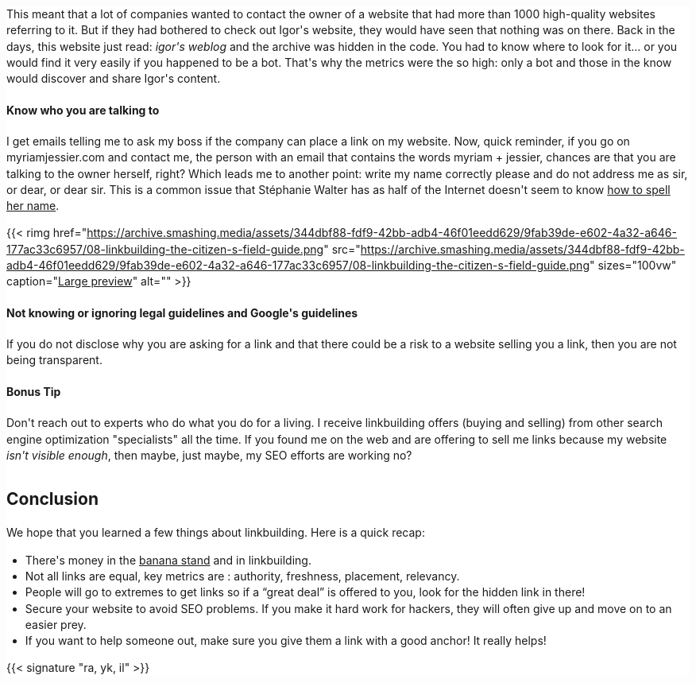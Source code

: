 <p>This meant that a lot of companies wanted to contact the owner of a website that had more than 1000 high-quality websites referring to it. But if they had bothered to check out Igor's website, they would have seen that nothing was on there. Back in the days, this website just read: <em>igor's weblog</em> and the archive was hidden in the code. You had to know where to look for it... or you would find it very easily if you happened to be a bot. That's why the metrics were the so high: only a bot and those in the know would discover and share Igor's content.</p>

#### Know who you are talking to

<p>I get emails telling me to ask my boss if the company can place a link on my website. Now, quick reminder, if you go on myriamjessier.com and contact me, the person with an email that contains the words myriam + jessier, chances are that you are talking to the owner herself, right? Which leads me to another point: write my name correctly please and do not address me as sir, or dear, or dear sir. This is a common issue that Stéphanie Walter has as half of the Internet doesn't seem to know <a href="https://the-pastry-box-project.net/stephanie-walter/2018-february-12">how to spell her name</a>.</p>

{{< rimg href="https://archive.smashing.media/assets/344dbf88-fdf9-42bb-adb4-46f01eedd629/9fab39de-e602-4a32-a646-177ac33c6957/08-linkbuilding-the-citizen-s-field-guide.png" src="https://archive.smashing.media/assets/344dbf88-fdf9-42bb-adb4-46f01eedd629/9fab39de-e602-4a32-a646-177ac33c6957/08-linkbuilding-the-citizen-s-field-guide.png" sizes="100vw" caption="<a href='https://archive.smashing.media/assets/344dbf88-fdf9-42bb-adb4-46f01eedd629/9fab39de-e602-4a32-a646-177ac33c6957/08-linkbuilding-the-citizen-s-field-guide.png'>Large preview</a>" alt="" >}}

#### Not knowing or ignoring legal guidelines and Google's guidelines

<p>If you do not disclose why you are asking for a link and that there could be a risk to a website selling you a link, then you are not being transparent.</p>

#### Bonus Tip

<p>Don't reach out to experts who do what you do for a living. I receive linkbuilding offers (buying and selling) from other search engine optimization "specialists" all the time. If you found me on the web and are offering to sell me links because my website <em>isn't visible enough</em>, then maybe, just maybe, my SEO efforts are working no?</p>

## Conclusion

<p>We hope that you learned a few things about linkbuilding. Here is a quick recap:</p>

<ul>
<li>There's money in the <a href="https://www.quora.com/What-is-the-origin-of-the-quote-Theres-always-money-in-the-banana-stand">banana stand</a> and in linkbuilding.</li>
<li>Not all links are equal, key metrics are : authority, freshness, placement, relevancy.</li>
<li>People will go to extremes to get links so if a “great deal” is offered to you, look for the hidden link in there!</li>
<li>Secure your website to avoid SEO problems. If you make it hard work for hackers, they will often give up and move on to an easier prey.</li>
<li>If you want to help someone out, make sure you give them a link with a good anchor! It really helps!</li>
</ul>

{{< signature "ra, yk, il" >}}